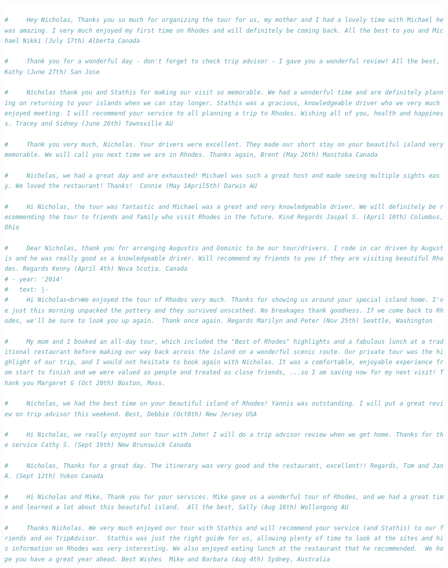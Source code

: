 ```yaml

#     Hey Nicholas, Thanks you so much for organizing the tour for us, my mother and I had a lovely time with Michael he was amazing. I very much enjoyed my first time on Rhodes and will definitely be coming back. All the best to you and Michael Nikki (July 17th) Alberta Canada

#     Thank you for a wonderful day - don't forget to check trip advisor - I gave you a wonderful review! All the best, Kathy (June 27th) San Jose

#     Nicholas thank you and Stathis for making our visit so memorable. We had a wonderful time and are definitely planning on returning to your islands when we can stay longer. Stathis was a gracious, knowledgeable driver who we very much enjoyed meeting. I will recommend your service to all planning a trip to Rhodes. Wishing all of you, health and happiness. Tracey and Sidney (June 26th) Townsville AU

#     Thank you very much, Nicholas. Your drivers were excellent. They made our short stay on your beautiful island very memorable. We will call you next time we are in Rhodes. Thanks again, Brent (May 26th) Manitoba Canada

#     Nicholas, we had a great day and are exhausted! Michael was such a great host and made seeing multiple sights easy. We loved the restaurant! Thanks!  Connie (May 1April5th) Darwin AU

#     Hi Nicholas, the tour was fantastic and Michael was a great and very knowledgeable driver. We will definitely be recommending the tour to friends and family who visit Rhodes in the future. Kind Regards Jaspal S. (April 10th) Columbus, Ohio

#     Dear Nicholas, thank you for arranging Augustis and Dominic to be our tour/drivers. I rode in car driven by Augustis and he was really good as a knowledgeable driver. Will recommend my friends to you if they are visiting beautiful Rhodes. Regards Kenny (April 4th) Nova Scotia. Canada
# - year: '2014'
#   text: |-
#     Hi Nicholas<br>We enjoyed the tour of Rhodes very much. Thanks for showing us around your special island home. I've just this morning unpacked the pottery and they survived unscathed. No breakages thank goodness. If we come back to Rhodes, we'll be sure to look you up again.  Thank once again. Regards Marilyn and Peter (Nov 25th) Seattle, Washington

#     My mom and I booked an all-day tour, which included the "Best of Rhodes" highlights and a fabulous lunch at a traditional restaurant before making our way back across the island on a wonderful scenic route. Our private tour was the highlight of our trip, and I would not hesitate to book again with Nicholas. It was a comfortable, enjoyable experience from start to finish and we were valued as people and treated as close friends, ...so I am saving now for my next visit! Thank you Margaret G (Oct 20th) Boston, Mass.

#     Nicholas, we had the best time on your beautiful island of Rhodes! Yannis was outstanding. I will put a great review on trip advisor this weekend. Best, Debbie (Oct8th) New Jersey USA

#     Hi Nicholas, we really enjoyed our tour with John! I will do a trip advisor review when we get home. Thanks for the service Cathy S. (Sept 19th) New Brunswick Canada

#     Nicholas, Thanks for a great day. The itinerary was very good and the restaurant, excellent!! Regards, Tom and Jan A. (Sept 12th) Yukon Canada

#     Hi Nicholas and Mike, Thank you for your services. Mike gave us a wonderful tour of Rhodes, and we had a great time and learned a lot about this beautiful island.  All the best, Sally (Aug 16th) Wollongong AU

#     Thanks Nicholas. We very much enjoyed our tour with Stathis and will recommend your service (and Stathis) to our friends and on TripAdvisor.  Stathis was just the right guide for us, allowing plenty of time to look at the sites and his information on Rhodes was very interesting. We also enjoyed eating lunch at the restaurant that he recommended.  We hope you have a great year ahead. Best Wishes  Mike and Barbara (Aug 4th) Sydney, Australia

```